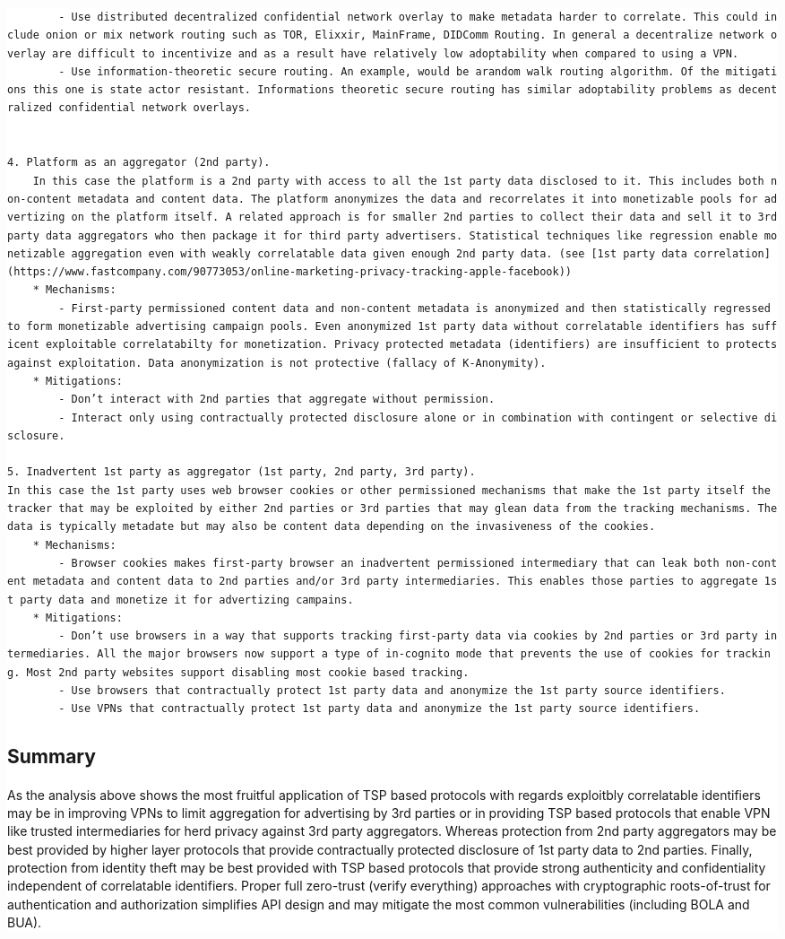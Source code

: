             - Use distributed decentralized confidential network overlay to make metadata harder to correlate. This could include onion or mix network routing such as TOR, Elixxir, MainFrame, DIDComm Routing. In general a decentralize network overlay are difficult to incentivize and as a result have relatively low adoptability when compared to using a VPN.
            - Use information-theoretic secure routing. An example, would be arandom walk routing algorithm. Of the mitigations this one is state actor resistant. Informations theoretic secure routing has similar adoptability problems as decentralized confidential network overlays.


    4. Platform as an aggregator (2nd party).  
        In this case the platform is a 2nd party with access to all the 1st party data disclosed to it. This includes both non-content metadata and content data. The platform anonymizes the data and recorrelates it into monetizable pools for advertizing on the platform itself. A related approach is for smaller 2nd parties to collect their data and sell it to 3rd party data aggregators who then package it for third party advertisers. Statistical techniques like regression enable monetizable aggregation even with weakly correlatable data given enough 2nd party data. (see [1st party data correlation](https://www.fastcompany.com/90773053/online-marketing-privacy-tracking-apple-facebook))
        * Mechanisms:
            - First-party permissioned content data and non-content metadata is anonymized and then statistically regressed to form monetizable advertising campaign pools. Even anonymized 1st party data without correlatable identifiers has sufficent exploitable correlatabilty for monetization. Privacy protected metadata (identifiers) are insufficient to protects against exploitation. Data anonymization is not protective (fallacy of K-Anonymity).
        * Mitigations:
            - Don’t interact with 2nd parties that aggregate without permission.
            - Interact only using contractually protected disclosure alone or in combination with contingent or selective disclosure.

    5. Inadvertent 1st party as aggregator (1st party, 2nd party, 3rd party).  
    In this case the 1st party uses web browser cookies or other permissioned mechanisms that make the 1st party itself the tracker that may be exploited by either 2nd parties or 3rd parties that may glean data from the tracking mechanisms. The data is typically metadate but may also be content data depending on the invasiveness of the cookies. 
        * Mechanisms:
            - Browser cookies makes first-party browser an inadvertent permissioned intermediary that can leak both non-content metadata and content data to 2nd parties and/or 3rd party intermediaries. This enables those parties to aggregate 1st party data and monetize it for advertizing campains.
        * Mitigations:
            - Don’t use browsers in a way that supports tracking first-party data via cookies by 2nd parties or 3rd party intermediaries. All the major browsers now support a type of in-cognito mode that prevents the use of cookies for tracking. Most 2nd party websites support disabling most cookie based tracking.
            - Use browsers that contractually protect 1st party data and anonymize the 1st party source identifiers.
            - Use VPNs that contractually protect 1st party data and anonymize the 1st party source identifiers.


## Summary

As the analysis above shows the most fruitful application of TSP based protocols with regards exploitbly correlatable identifiers may be in improving VPNs to limit aggregation for advertising by 3rd parties or in providing TSP based protocols that enable VPN like trusted intermediaries for herd privacy against 3rd party aggregators. Whereas protection from 2nd party aggregators may be best provided by higher layer protocols that provide contractually protected disclosure of 1st party data to 2nd parties. Finally, protection from identity theft may be best provided with TSP based protocols that provide strong authenticity and confidentiality independent of correlatable identifiers. Proper full zero-trust (verify everything) approaches with cryptographic roots-of-trust for authentication and authorization simplifies API design and may mitigate the most common vulnerabilities (including BOLA and BUA).

